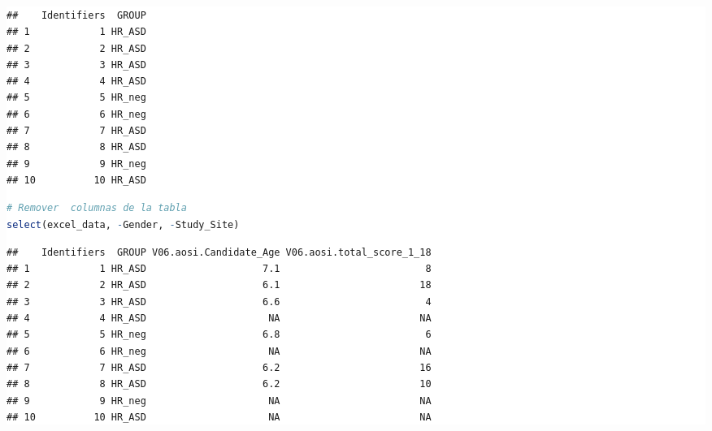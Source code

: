     ##    Identifiers  GROUP
    ## 1            1 HR_ASD
    ## 2            2 HR_ASD
    ## 3            3 HR_ASD
    ## 4            4 HR_ASD
    ## 5            5 HR_neg
    ## 6            6 HR_neg
    ## 7            7 HR_ASD
    ## 8            8 HR_ASD
    ## 9            9 HR_neg
    ## 10          10 HR_ASD

``` r
# Remover  columnas de la tabla
select(excel_data, -Gender, -Study_Site)
```

    ##    Identifiers  GROUP V06.aosi.Candidate_Age V06.aosi.total_score_1_18
    ## 1            1 HR_ASD                    7.1                         8
    ## 2            2 HR_ASD                    6.1                        18
    ## 3            3 HR_ASD                    6.6                         4
    ## 4            4 HR_ASD                     NA                        NA
    ## 5            5 HR_neg                    6.8                         6
    ## 6            6 HR_neg                     NA                        NA
    ## 7            7 HR_ASD                    6.2                        16
    ## 8            8 HR_ASD                    6.2                        10
    ## 9            9 HR_neg                     NA                        NA
    ## 10          10 HR_ASD                     NA                        NA